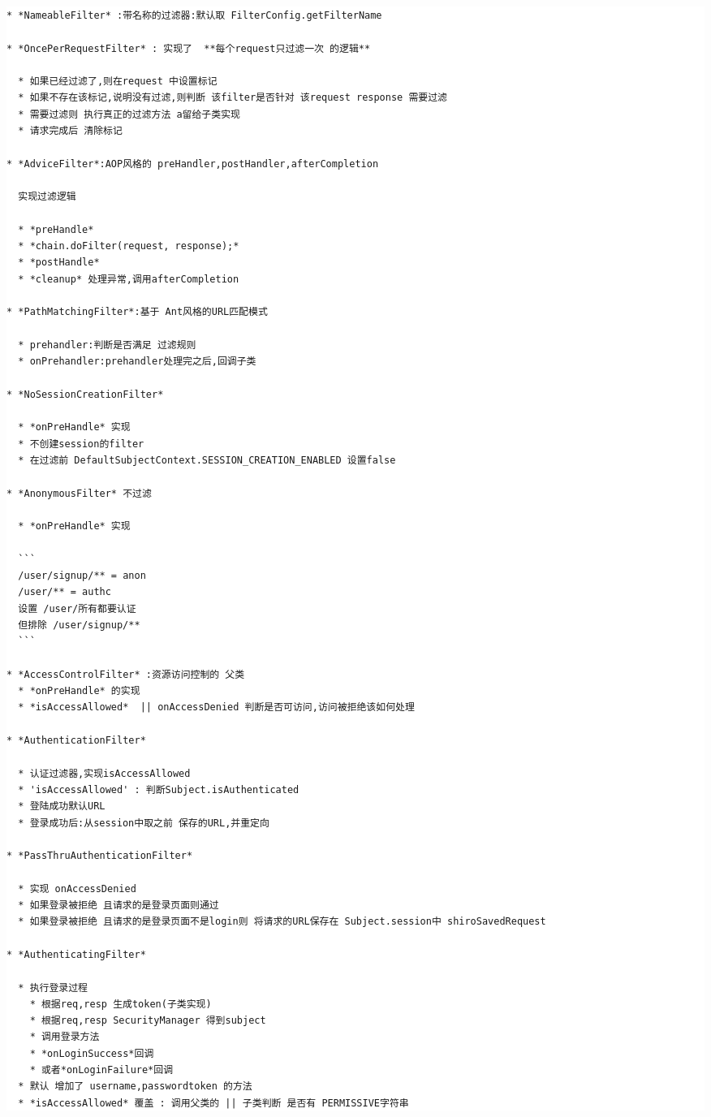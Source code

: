     * *NameableFilter* :带名称的过滤器:默认取 FilterConfig.getFilterName

    * *OncePerRequestFilter* : 实现了  **每个request只过滤一次 的逻辑**

      * 如果已经过滤了,则在request 中设置标记
      * 如果不存在该标记,说明没有过滤,则判断 该filter是否针对 该request response 需要过滤
      * 需要过滤则 执行真正的过滤方法 a留给子类实现
      * 请求完成后 清除标记

    * *AdviceFilter*:AOP风格的 preHandler,postHandler,afterCompletion

      实现过滤逻辑

      * *preHandle*
      * *chain.doFilter(request, response);*
      * *postHandle*
      * *cleanup* 处理异常,调用afterCompletion

    * *PathMatchingFilter*:基于 Ant风格的URL匹配模式

      * prehandler:判断是否满足 过滤规则
      * onPrehandler:prehandler处理完之后,回调子类

    * *NoSessionCreationFilter*

      * *onPreHandle* 实现
      * 不创建session的filter
      * 在过滤前 DefaultSubjectContext.SESSION_CREATION_ENABLED 设置false

    * *AnonymousFilter* 不过滤

      * *onPreHandle* 实现

      ```
      /user/signup/** = anon
      /user/** = authc
      设置 /user/所有都要认证
      但排除 /user/signup/**
      ```

    * *AccessControlFilter* :资源访问控制的 父类
      * *onPreHandle* 的实现
      * *isAccessAllowed*  || onAccessDenied 判断是否可访问,访问被拒绝该如何处理

    * *AuthenticationFilter*

      * 认证过滤器,实现isAccessAllowed
      * 'isAccessAllowed' : 判断Subject.isAuthenticated
      * 登陆成功默认URL
      * 登录成功后:从session中取之前 保存的URL,并重定向

    * *PassThruAuthenticationFilter*

      * 实现 onAccessDenied
      * 如果登录被拒绝 且请求的是登录页面则通过
      * 如果登录被拒绝 且请求的是登录页面不是login则 将请求的URL保存在 Subject.session中 shiroSavedRequest

    * *AuthenticatingFilter*

      * 执行登录过程
        * 根据req,resp 生成token(子类实现)
        * 根据req,resp SecurityManager 得到subject
        * 调用登录方法
        * *onLoginSuccess*回调
        * 或者*onLoginFailure*回调
      * 默认 增加了 username,passwordtoken 的方法
      * *isAccessAllowed* 覆盖 : 调用父类的 || 子类判断 是否有 PERMISSIVE字符串
